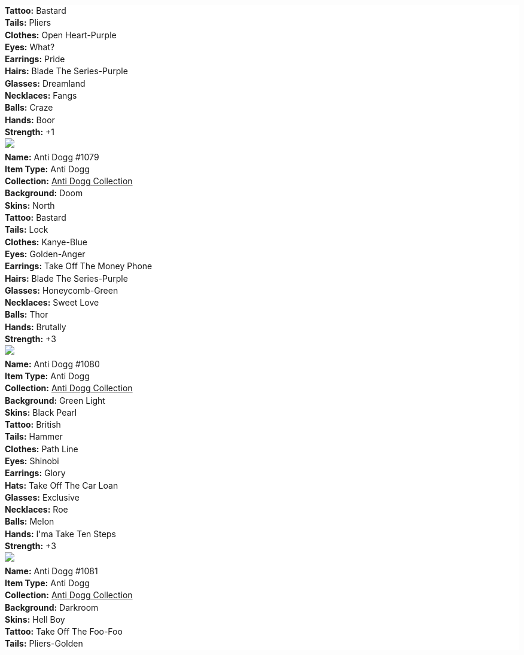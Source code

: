 <div><strong>Tattoo:</strong> Bastard</div>
<div><strong>Tails:</strong> Pliers</div>
<div><strong>Clothes:</strong> Open Heart-Purple</div>
<div><strong>Eyes:</strong> What?</div>
<div><strong>Earrings:</strong> Pride</div>
<div><strong>Hairs:</strong> Blade The Series-Purple</div>
<div><strong>Glasses:</strong> Dreamland</div>
<div><strong>Necklaces:</strong> Fangs</div>
<div><strong>Balls:</strong> Craze</div>
<div><strong>Hands:</strong> Boor</div>
<div><strong>Strength:</strong> +1</div>
</div>
<div class="item_thumbnail">
<img loading="lazy" src="https://bafybeiccuxo3abpwmpkn6l4uyohccv54jwrsjdnomlackbyzwea5jbbwdy.ipfs.nftstorage.link/1079.gif"><br/>
<div><strong>Name:</strong> Anti Dogg #1079</div>
<div><strong>Item Type:</strong> Anti Dogg</div>
<div><strong>Collection:</strong> <a href="https://www.spacescan.io/xch/nft/collection/col1lqdkghxfwj7v0ajka0ww4q5ljkzjh8xgm28h7e3s4sh03smrmxxsn8qcpw">Anti Dogg Collection</a></div>
<div><strong>Background:</strong> Doom</div>
<div><strong>Skins:</strong> North</div>
<div><strong>Tattoo:</strong> Bastard</div>
<div><strong>Tails:</strong> Lock</div>
<div><strong>Clothes:</strong> Kanye-Blue</div>
<div><strong>Eyes:</strong> Golden-Anger</div>
<div><strong>Earrings:</strong> Take Off The Money Phone</div>
<div><strong>Hairs:</strong> Blade The Series-Purple</div>
<div><strong>Glasses:</strong> Honeycomb-Green</div>
<div><strong>Necklaces:</strong> Sweet Love</div>
<div><strong>Balls:</strong> Thor</div>
<div><strong>Hands:</strong> Brutally</div>
<div><strong>Strength:</strong> +3</div>
</div>
<div class="item_thumbnail">
<img loading="lazy" src="https://bafybeiccuxo3abpwmpkn6l4uyohccv54jwrsjdnomlackbyzwea5jbbwdy.ipfs.nftstorage.link/1080.gif"><br/>
<div><strong>Name:</strong> Anti Dogg #1080</div>
<div><strong>Item Type:</strong> Anti Dogg</div>
<div><strong>Collection:</strong> <a href="https://www.spacescan.io/xch/nft/collection/col1lqdkghxfwj7v0ajka0ww4q5ljkzjh8xgm28h7e3s4sh03smrmxxsn8qcpw">Anti Dogg Collection</a></div>
<div><strong>Background:</strong> Green Light</div>
<div><strong>Skins:</strong> Black Pearl</div>
<div><strong>Tattoo:</strong> British</div>
<div><strong>Tails:</strong> Hammer</div>
<div><strong>Clothes:</strong> Path Line</div>
<div><strong>Eyes:</strong> Shinobi</div>
<div><strong>Earrings:</strong> Glory</div>
<div><strong>Hats:</strong> Take Off The Car Loan</div>
<div><strong>Glasses:</strong> Exclusive</div>
<div><strong>Necklaces:</strong> Roe</div>
<div><strong>Balls:</strong> Melon</div>
<div><strong>Hands:</strong> I'ma Take Ten Steps</div>
<div><strong>Strength:</strong> +3</div>
</div>
<div class="item_thumbnail">
<img loading="lazy" src="https://bafybeiccuxo3abpwmpkn6l4uyohccv54jwrsjdnomlackbyzwea5jbbwdy.ipfs.nftstorage.link/1081.gif"><br/>
<div><strong>Name:</strong> Anti Dogg #1081</div>
<div><strong>Item Type:</strong> Anti Dogg</div>
<div><strong>Collection:</strong> <a href="https://www.spacescan.io/xch/nft/collection/col1lqdkghxfwj7v0ajka0ww4q5ljkzjh8xgm28h7e3s4sh03smrmxxsn8qcpw">Anti Dogg Collection</a></div>
<div><strong>Background:</strong> Darkroom</div>
<div><strong>Skins:</strong> Hell Boy</div>
<div><strong>Tattoo:</strong> Take Off The Foo-Foo</div>
<div><strong>Tails:</strong> Pliers-Golden</div>